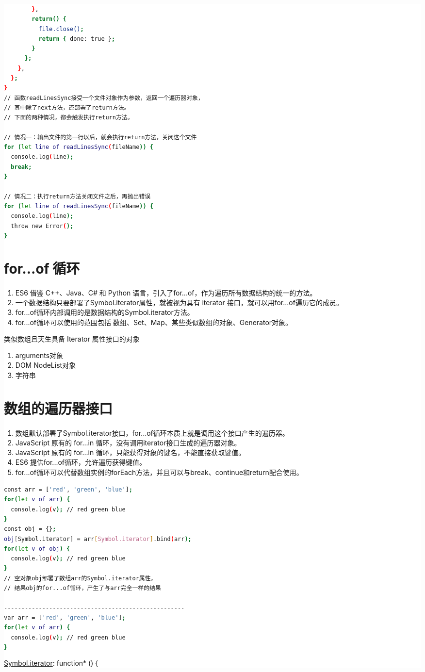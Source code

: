 ``` bash
        },
        return() {
          file.close();
          return { done: true };
        }
      };
    },
  };
}
// 函数readLinesSync接受一个文件对象作为参数，返回一个遍历器对象，
// 其中除了next方法，还部署了return方法。
// 下面的两种情况，都会触发执行return方法。

// 情况一：输出文件的第一行以后，就会执行return方法，关闭这个文件
for (let line of readLinesSync(fileName)) {
  console.log(line);
  break;
}

// 情况二：执行return方法关闭文件之后，再抛出错误
for (let line of readLinesSync(fileName)) {
  console.log(line);
  throw new Error();
}
```

# for...of 循环
1. ES6 借鉴 C++、Java、C# 和 Python 语言，引入了for...of，作为遍历所有数据结构的统一的方法。
2. 一个数据结构只要部署了Symbol.iterator属性，就被视为具有 iterator 接口，就可以用for...of遍历它的成员。
3. for...of循环内部调用的是数据结构的Symbol.iterator方法。
4. for...of循环可以使用的范围包括 数组、Set、Map、某些类似数组的对象、Generator对象。

类似数组且天生具备 Iterator 属性接口的对象
1. arguments对象
2. DOM NodeList对象
3. 字符串

# 数组的遍历器接口
1. 数组默认部署了Symbol.iterator接口，for...of循环本质上就是调用这个接口产生的遍历器。
2. JavaScript 原有的 for...in 循环，没有调用iterator接口生成的遍历器对象。
3. JavaScript 原有的 for...in 循环，只能获得对象的键名，不能直接获取键值。
4. ES6 提供for...of循环，允许遍历获得键值。
5. for...of循环可以代替数组实例的forEach方法，并且可以与break、continue和return配合使用。
``` bash
const arr = ['red', 'green', 'blue'];
for(let v of arr) {
  console.log(v); // red green blue
}
const obj = {};
obj[Symbol.iterator] = arr[Symbol.iterator].bind(arr);
for(let v of obj) {
  console.log(v); // red green blue
}
// 空对象obj部署了数组arr的Symbol.iterator属性，
// 结果obj的for...of循环，产生了与arr完全一样的结果

----------------------------------------------------
var arr = ['red', 'green', 'blue'];
for(let v of arr) {
  console.log(v); // red green blue
}
```

  [Symbol.iterator]: Array.prototype[Symbol.iterator]
  [Symbol.iterator]: Array.prototype[Symbol.iterator]
  [Symbol.iterator]: function* () {